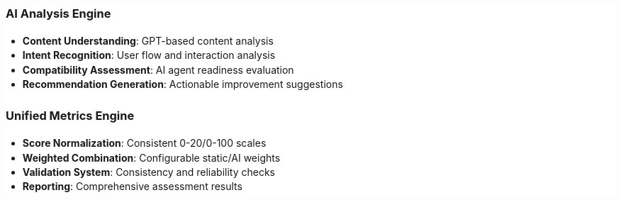 ### AI Analysis Engine
- **Content Understanding**: GPT-based content analysis
- **Intent Recognition**: User flow and interaction analysis
- **Compatibility Assessment**: AI agent readiness evaluation
- **Recommendation Generation**: Actionable improvement suggestions

### Unified Metrics Engine
- **Score Normalization**: Consistent 0-20/0-100 scales
- **Weighted Combination**: Configurable static/AI weights
- **Validation System**: Consistency and reliability checks
- **Reporting**: Comprehensive assessment results